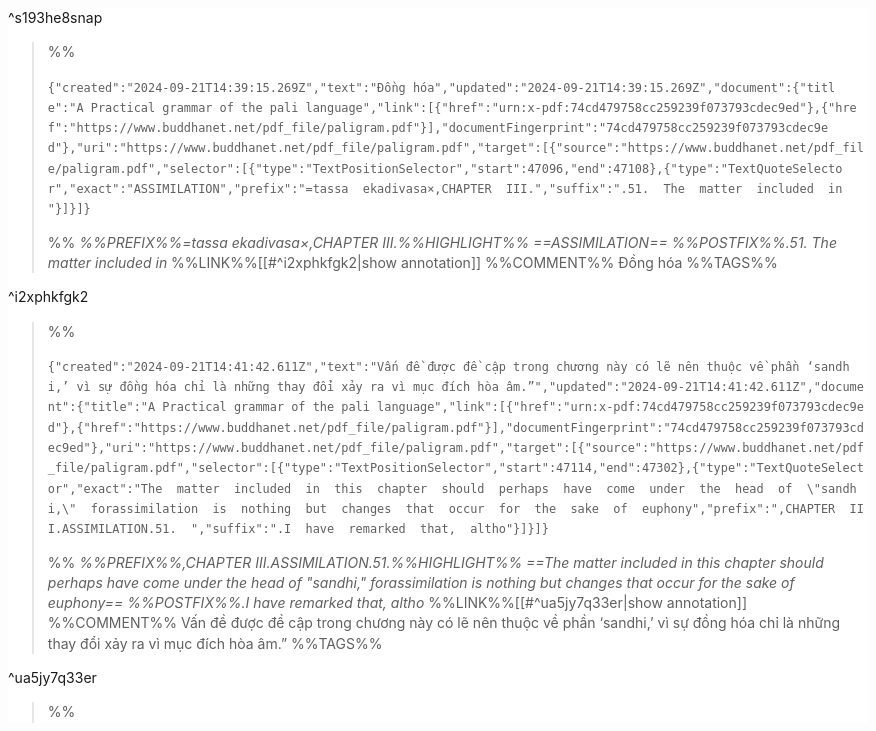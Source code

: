 ^s193he8snap


>%%
>```annotation-json
>{"created":"2024-09-21T14:39:15.269Z","text":"Đồng hóa","updated":"2024-09-21T14:39:15.269Z","document":{"title":"A Practical grammar of the pali language","link":[{"href":"urn:x-pdf:74cd479758cc259239f073793cdec9ed"},{"href":"https://www.buddhanet.net/pdf_file/paligram.pdf"}],"documentFingerprint":"74cd479758cc259239f073793cdec9ed"},"uri":"https://www.buddhanet.net/pdf_file/paligram.pdf","target":[{"source":"https://www.buddhanet.net/pdf_file/paligram.pdf","selector":[{"type":"TextPositionSelector","start":47096,"end":47108},{"type":"TextQuoteSelector","exact":"ASSIMILATION","prefix":"=tassa  ekadivasa×,CHAPTER  III.","suffix":".51.  The  matter  included  in "}]}]}
>```
>%%
>*%%PREFIX%%=tassa  ekadivasa×,CHAPTER  III.%%HIGHLIGHT%% ==ASSIMILATION== %%POSTFIX%%.51.  The  matter  included  in*
>%%LINK%%[[#^i2xphkfgk2|show annotation]]
>%%COMMENT%%
>Đồng hóa
>%%TAGS%%
>
^i2xphkfgk2


>%%
>```annotation-json
>{"created":"2024-09-21T14:41:42.611Z","text":"Vấn đề được đề cập trong chương này có lẽ nên thuộc về phần ‘sandhi,’ vì sự đồng hóa chỉ là những thay đổi xảy ra vì mục đích hòa âm.”","updated":"2024-09-21T14:41:42.611Z","document":{"title":"A Practical grammar of the pali language","link":[{"href":"urn:x-pdf:74cd479758cc259239f073793cdec9ed"},{"href":"https://www.buddhanet.net/pdf_file/paligram.pdf"}],"documentFingerprint":"74cd479758cc259239f073793cdec9ed"},"uri":"https://www.buddhanet.net/pdf_file/paligram.pdf","target":[{"source":"https://www.buddhanet.net/pdf_file/paligram.pdf","selector":[{"type":"TextPositionSelector","start":47114,"end":47302},{"type":"TextQuoteSelector","exact":"The  matter  included  in  this  chapter  should  perhaps  have  come  under  the  head  of  \"sandhi,\"  forassimilation  is  nothing  but  changes  that  occur  for  the  sake  of  euphony","prefix":",CHAPTER  III.ASSIMILATION.51.  ","suffix":".I  have  remarked  that,  altho"}]}]}
>```
>%%
>*%%PREFIX%%,CHAPTER  III.ASSIMILATION.51.%%HIGHLIGHT%% ==The  matter  included  in  this  chapter  should  perhaps  have  come  under  the  head  of  "sandhi,"  forassimilation  is  nothing  but  changes  that  occur  for  the  sake  of  euphony== %%POSTFIX%%.I  have  remarked  that,  altho*
>%%LINK%%[[#^ua5jy7q33er|show annotation]]
>%%COMMENT%%
>Vấn đề được đề cập trong chương này có lẽ nên thuộc về phần ‘sandhi,’ vì sự đồng hóa chỉ là những thay đổi xảy ra vì mục đích hòa âm.”
>%%TAGS%%
>
^ua5jy7q33er


>%%
>```annotation-json